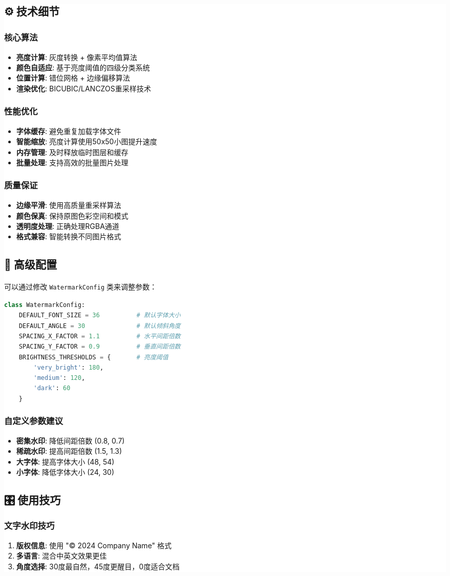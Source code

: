 ## ⚙️ 技术细节

### 核心算法
- **亮度计算**: 灰度转换 + 像素平均值算法
- **颜色自适应**: 基于亮度阈值的四级分类系统
- **位置计算**: 错位网格 + 边缘偏移算法
- **渲染优化**: BICUBIC/LANCZOS重采样技术

### 性能优化
- **字体缓存**: 避免重复加载字体文件
- **智能缩放**: 亮度计算使用50x50小图提升速度
- **内存管理**: 及时释放临时图层和缓存
- **批量处理**: 支持高效的批量图片处理

### 质量保证
- **边缘平滑**: 使用高质量重采样算法
- **颜色保真**: 保持原图色彩空间和模式
- **透明度处理**: 正确处理RGBA通道
- **格式兼容**: 智能转换不同图片格式

## 🔧 高级配置

可以通过修改 `WatermarkConfig` 类来调整参数：

```python
class WatermarkConfig:
    DEFAULT_FONT_SIZE = 36          # 默认字体大小
    DEFAULT_ANGLE = 30              # 默认倾斜角度
    SPACING_X_FACTOR = 1.1          # 水平间距倍数
    SPACING_Y_FACTOR = 0.9          # 垂直间距倍数
    BRIGHTNESS_THRESHOLDS = {       # 亮度阈值
        'very_bright': 180,
        'medium': 120,
        'dark': 60
    }
```

### 自定义参数建议
- **密集水印**: 降低间距倍数 (0.8, 0.7)
- **稀疏水印**: 提高间距倍数 (1.5, 1.3)
- **大字体**: 提高字体大小 (48, 54)
- **小字体**: 降低字体大小 (24, 30)

## 🎛️ 使用技巧

### 文字水印技巧
1. **版权信息**: 使用 "© 2024 Company Name" 格式
2. **多语言**: 混合中英文效果更佳
3. **角度选择**: 30度最自然，45度更醒目，0度适合文档
